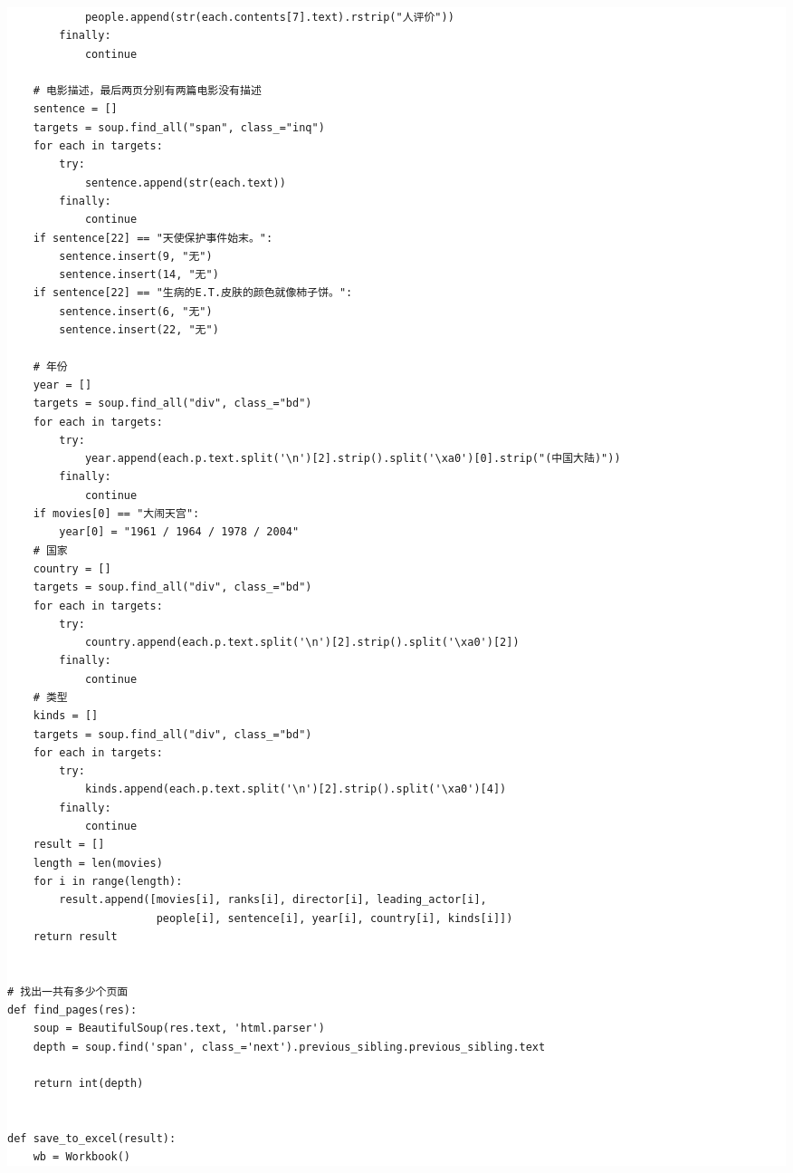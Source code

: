 ```
            people.append(str(each.contents[7].text).rstrip("人评价"))
        finally:
            continue

    # 电影描述，最后两页分别有两篇电影没有描述
    sentence = []
    targets = soup.find_all("span", class_="inq")
    for each in targets:
        try:
            sentence.append(str(each.text))
        finally:
            continue
    if sentence[22] == "天使保护事件始末。":
        sentence.insert(9, "无")
        sentence.insert(14, "无")
    if sentence[22] == "生病的E.T.皮肤的颜色就像柿子饼。":
        sentence.insert(6, "无")
        sentence.insert(22, "无")

    # 年份
    year = []
    targets = soup.find_all("div", class_="bd")
    for each in targets:
        try:
            year.append(each.p.text.split('\n')[2].strip().split('\xa0')[0].strip("(中国大陆)"))
        finally:
            continue
    if movies[0] == "大闹天宫":
        year[0] = "1961 / 1964 / 1978 / 2004"
    # 国家
    country = []
    targets = soup.find_all("div", class_="bd")
    for each in targets:
        try:
            country.append(each.p.text.split('\n')[2].strip().split('\xa0')[2])
        finally:
            continue
    # 类型
    kinds = []
    targets = soup.find_all("div", class_="bd")
    for each in targets:
        try:
            kinds.append(each.p.text.split('\n')[2].strip().split('\xa0')[4])
        finally:
            continue
    result = []
    length = len(movies)
    for i in range(length):
        result.append([movies[i], ranks[i], director[i], leading_actor[i],
                       people[i], sentence[i], year[i], country[i], kinds[i]])
    return result


# 找出一共有多少个页面
def find_pages(res):
    soup = BeautifulSoup(res.text, 'html.parser')
    depth = soup.find('span', class_='next').previous_sibling.previous_sibling.text

    return int(depth)


def save_to_excel(result):
    wb = Workbook()
```